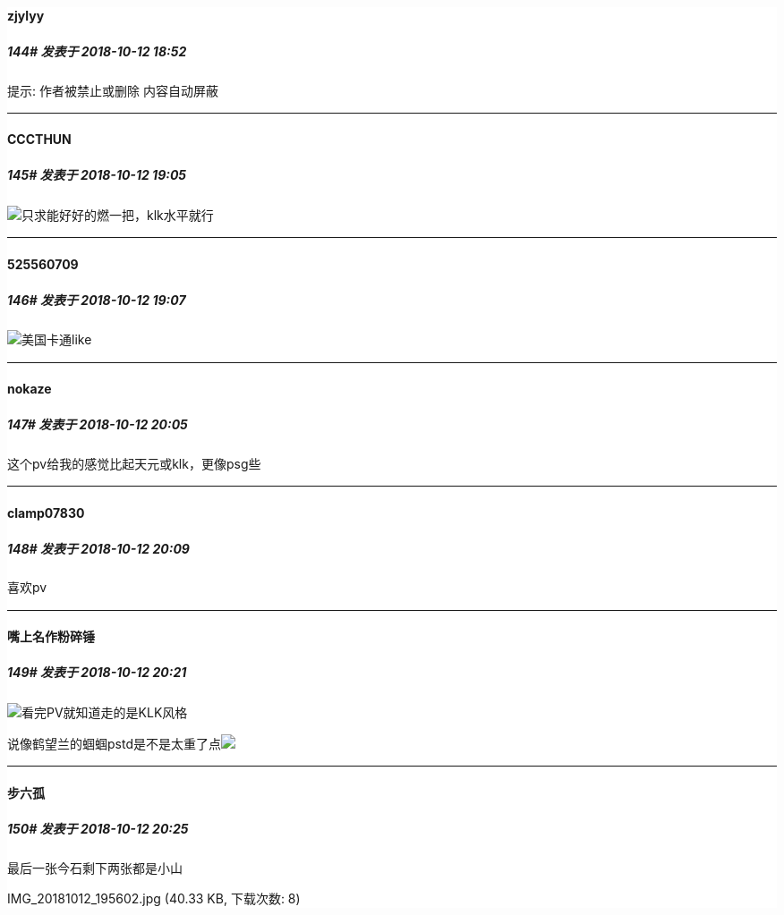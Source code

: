 ####  zjylyy  
##### 144#       发表于 2018-10-12 18:52

提示: 作者被禁止或删除 内容自动屏蔽

*****

####  CCCTHUN  
##### 145#       发表于 2018-10-12 19:05

<img src="https://static.saraba1st.com/image/smiley/face2017/125.png" referrerpolicy="no-referrer">只求能好好的燃一把，klk水平就行

*****

####  525560709  
##### 146#       发表于 2018-10-12 19:07

<img src="https://static.saraba1st.com/image/smiley/face2017/065.png" referrerpolicy="no-referrer">美国卡通like

*****

####  nokaze  
##### 147#       发表于 2018-10-12 20:05

这个pv给我的感觉比起天元或klk，更像psg些

*****

####  clamp07830  
##### 148#       发表于 2018-10-12 20:09

喜欢pv

*****

####  嘴上名作粉碎锤  
##### 149#       发表于 2018-10-12 20:21

<img src="https://static.saraba1st.com/image/smiley/face2017/047.png" referrerpolicy="no-referrer">看完PV就知道走的是KLK风格

说像鹤望兰的蝈蝈pstd是不是太重了点<img src="https://static.saraba1st.com/image/smiley/face2017/020.png" referrerpolicy="no-referrer">

*****

####  步六孤  
##### 150#       发表于 2018-10-12 20:25

最后一张今石剩下两张都是小山

IMG_20181012_195602.jpg
(40.33 KB, 下载次数: 8)
